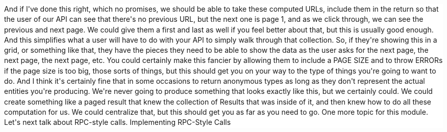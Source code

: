 And if I've done this right, which no promises, we should be able to take these computed URLs, include them in the return so that the user of our API can see that there's no previous URL, but the next one is page 1, and as we click through, we can see the previous and next page. We could give them a first and last as well if you feel better about that, but this is usually good enough. And this simplifies what a user will have to do with your API to simply walk through that collection. So, if they're showing this in a grid, or something like that, they have the pieces they need to be able to show the data as the user asks for the next page, the next page, the next page, etc. You could certainly make this fancier by allowing them to include a PAGE SIZE and to throw ERRORs if the page size is too big, those sorts of things, but this should get you on your way to the type of things you're going to want to do. And I think it's certainly fine that in some occasions to return anonymous types as long as they don't represent the actual entities you're producing. We're never going to produce something that looks exactly like this, but we certainly could. We could create something like a paged result that knew the collection of Results that was inside of it, and then knew how to do all these computation for us. We could centralize that, but this should get you as far as you need to go. One more topic for this module. Let's next talk about RPC-style calls.
Implementing RPC-Style Calls

